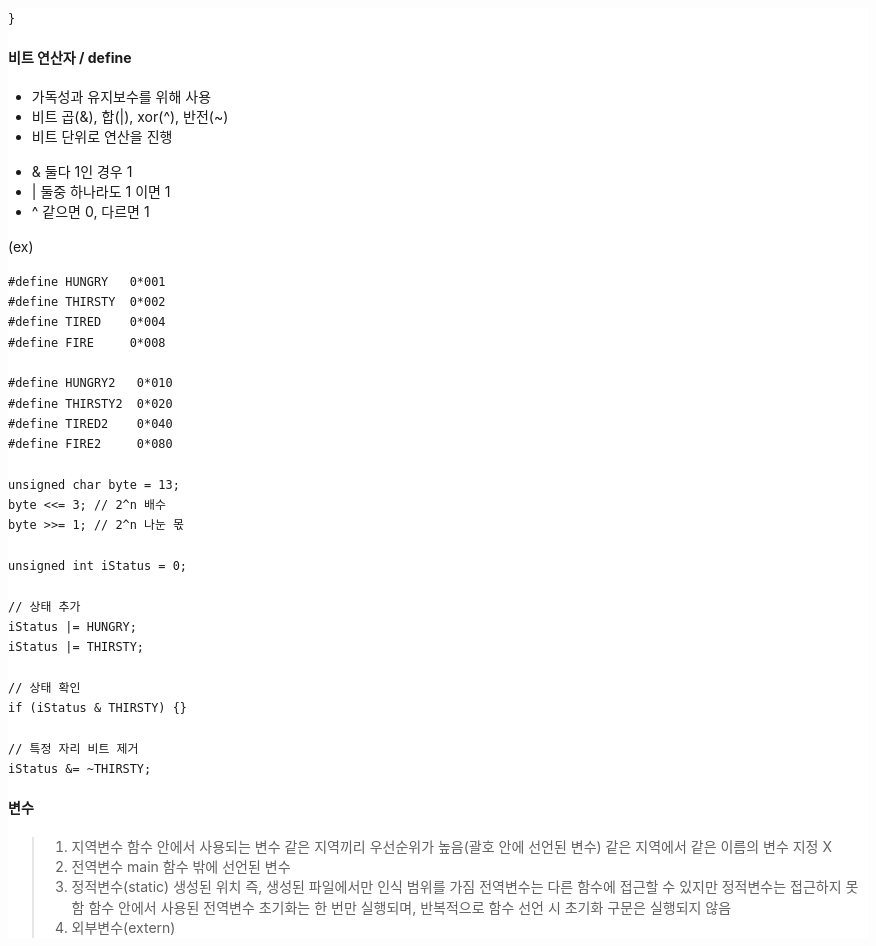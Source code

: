 ```
}
```

#### 비트 연산자 / define

- 가독성과 유지보수를 위해 사용
- 비트 곱(&), 합(|), xor(^), 반전(~)
- 비트 단위로 연산을 진행

* & 둘다 1인 경우 1
* | 둘중 하나라도 1 이면 1
* ^ 같으면 0, 다르면 1

(ex)

```
#define HUNGRY   0*001
#define THIRSTY  0*002
#define TIRED    0*004
#define FIRE     0*008

#define HUNGRY2   0*010
#define THIRSTY2  0*020
#define TIRED2    0*040
#define FIRE2     0*080

unsigned char byte = 13;
byte <<= 3; // 2^n 배수
byte >>= 1; // 2^n 나눈 몫

unsigned int iStatus = 0;

// 상태 추가
iStatus |= HUNGRY;
iStatus |= THIRSTY;

// 상태 확인
if (iStatus & THIRSTY) {}

// 특정 자리 비트 제거
iStatus &= ~THIRSTY;
```

#### 변수

> 1. 지역변수
>    함수 안에서 사용되는 변수
>    같은 지역끼리 우선순위가 높음(괄호 안에 선언된 변수)
>    같은 지역에서 같은 이름의 변수 지정 X
> 2. 전역변수
>    main 함수 밖에 선언된 변수
> 3. 정적변수(static)
>    생성된 위치 즉, 생성된 파일에서만 인식 범위를 가짐
>    전역변수는 다른 함수에 접근할 수 있지만 정적변수는 접근하지 못함
>    함수 안에서 사용된 전역변수 초기화는 한 번만 실행되며, 반복적으로 함수 선언 시 초기화 구문은 실행되지 않음
> 4. 외부변수(extern)
